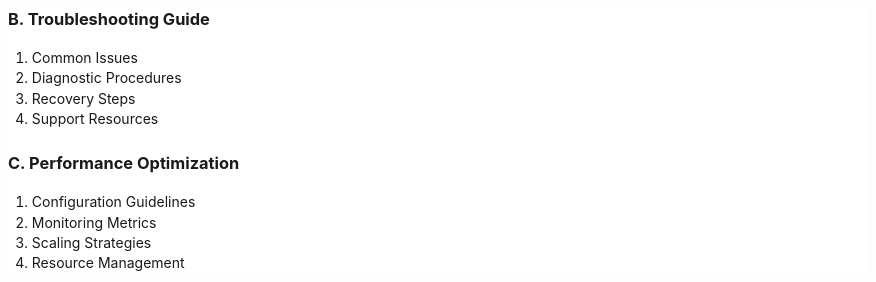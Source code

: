 ### B. Troubleshooting Guide
1. Common Issues
2. Diagnostic Procedures
3. Recovery Steps
4. Support Resources

### C. Performance Optimization
1. Configuration Guidelines
2. Monitoring Metrics
3. Scaling Strategies
4. Resource Management
